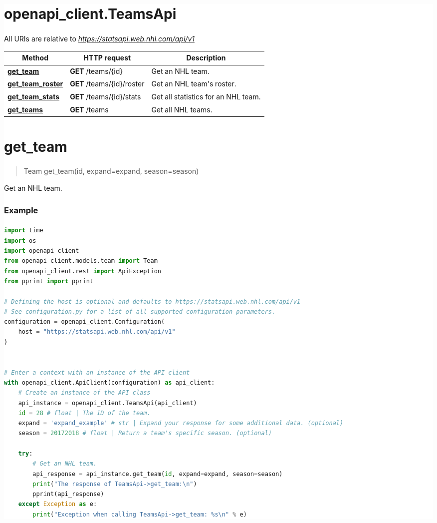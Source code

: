 # openapi_client.TeamsApi

All URIs are relative to *https://statsapi.web.nhl.com/api/v1*

Method | HTTP request | Description
------------- | ------------- | -------------
[**get_team**](TeamsApi.md#get_team) | **GET** /teams/{id} | Get an NHL team.
[**get_team_roster**](TeamsApi.md#get_team_roster) | **GET** /teams/{id}/roster | Get an NHL team&#39;s roster.
[**get_team_stats**](TeamsApi.md#get_team_stats) | **GET** /teams/{id}/stats | Get all statistics for an NHL team.
[**get_teams**](TeamsApi.md#get_teams) | **GET** /teams | Get all NHL teams.


# **get_team**
> Team get_team(id, expand=expand, season=season)

Get an NHL team.

### Example


```python
import time
import os
import openapi_client
from openapi_client.models.team import Team
from openapi_client.rest import ApiException
from pprint import pprint

# Defining the host is optional and defaults to https://statsapi.web.nhl.com/api/v1
# See configuration.py for a list of all supported configuration parameters.
configuration = openapi_client.Configuration(
    host = "https://statsapi.web.nhl.com/api/v1"
)


# Enter a context with an instance of the API client
with openapi_client.ApiClient(configuration) as api_client:
    # Create an instance of the API class
    api_instance = openapi_client.TeamsApi(api_client)
    id = 28 # float | The ID of the team.
    expand = 'expand_example' # str | Expand your response for some additional data. (optional)
    season = 20172018 # float | Return a team's specific season. (optional)

    try:
        # Get an NHL team.
        api_response = api_instance.get_team(id, expand=expand, season=season)
        print("The response of TeamsApi->get_team:\n")
        pprint(api_response)
    except Exception as e:
        print("Exception when calling TeamsApi->get_team: %s\n" % e)
```
